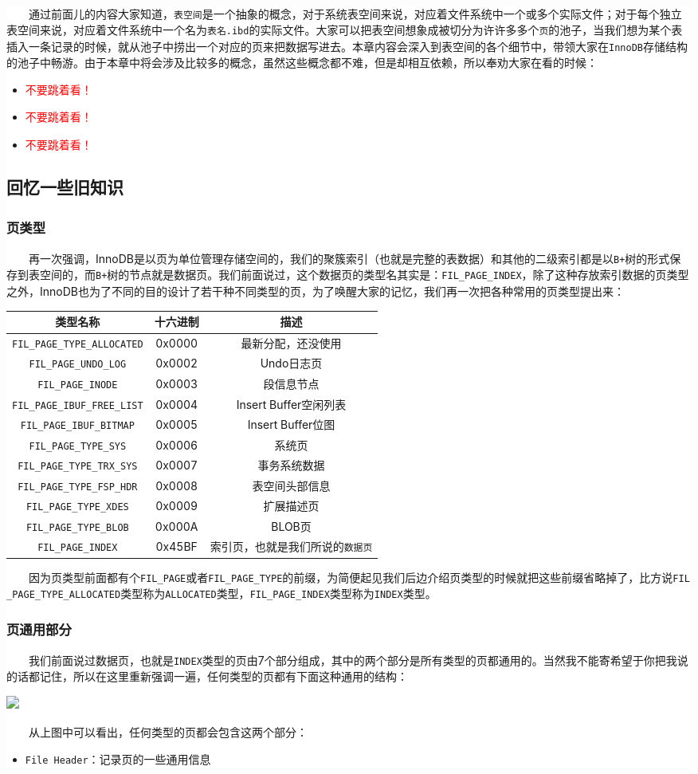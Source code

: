 

&emsp;&emsp;通过前面儿的内容大家知道，`表空间`是一个抽象的概念，对于系统表空间来说，对应着文件系统中一个或多个实际文件；对于每个独立表空间来说，对应着文件系统中一个名为`表名.ibd`的实际文件。大家可以把表空间想象成被切分为许许多多个`页`的池子，当我们想为某个表插入一条记录的时候，就从池子中捞出一个对应的页来把数据写进去。本章内容会深入到表空间的各个细节中，带领大家在`InnoDB`存储结构的池子中畅游。由于本章中将会涉及比较多的概念，虽然这些概念都不难，但是却相互依赖，所以奉劝大家在看的时候：

- <span style="color:red">不要跳着看！</span>

- <span style="color:red">不要跳着看！</span>

- <span style="color:red">不要跳着看！</span>

## 回忆一些旧知识

### 页类型

&emsp;&emsp;再一次强调，InnoDB是以页为单位管理存储空间的，我们的聚簇索引（也就是完整的表数据）和其他的二级索引都是以`B+`树的形式保存到表空间的，而`B+`树的节点就是数据页。我们前面说过，这个数据页的类型名其实是：`FIL_PAGE_INDEX`，除了这种存放索引数据的页类型之外，InnoDB也为了不同的目的设计了若干种不同类型的页，为了唤醒大家的记忆，我们再一次把各种常用的页类型提出来：

|类型名称|十六进制|描述|
|:--:|:--:|:--:|
|`FIL_PAGE_TYPE_ALLOCATED`|0x0000|最新分配，还没使用|
|`FIL_PAGE_UNDO_LOG`|0x0002|Undo日志页|
|`FIL_PAGE_INODE`|0x0003|段信息节点|
|`FIL_PAGE_IBUF_FREE_LIST`|0x0004|Insert Buffer空闲列表|
|`FIL_PAGE_IBUF_BITMAP`|0x0005|Insert Buffer位图|
|`FIL_PAGE_TYPE_SYS`|0x0006|系统页|
|`FIL_PAGE_TYPE_TRX_SYS`|0x0007|事务系统数据|
|`FIL_PAGE_TYPE_FSP_HDR`|0x0008|表空间头部信息|
|`FIL_PAGE_TYPE_XDES`|0x0009|扩展描述页|
|`FIL_PAGE_TYPE_BLOB`|0x000A|BLOB页|
|`FIL_PAGE_INDEX`|0x45BF|索引页，也就是我们所说的`数据页`|

&emsp;&emsp;因为页类型前面都有个`FIL_PAGE`或者`FIL_PAGE_TYPE`的前缀，为简便起见我们后边介绍页类型的时候就把这些前缀省略掉了，比方说`FIL_PAGE_TYPE_ALLOCATED`类型称为`ALLOCATED`类型，`FIL_PAGE_INDEX`类型称为`INDEX`类型。

### 页通用部分

&emsp;&emsp;我们前面说过数据页，也就是`INDEX`类型的页由7个部分组成，其中的两个部分是所有类型的页都通用的。当然我不能寄希望于你把我说的话都记住，所以在这里重新强调一遍，任何类型的页都有下面这种通用的结构：

![][09-01]

&emsp;&emsp;从上图中可以看出，任何类型的页都会包含这两个部分：

- `File Header`：记录页的一些通用信息


  [09-01]: ../imgs/MySQL是怎样运行的/09-01.png
  [09-02]: ../imgs/MySQL是怎样运行的/09-02.png
  [09-03]: ../imgs/MySQL是怎样运行的/09-03.png
  [09-04]: ../imgs/MySQL是怎样运行的/09-04.png
  [09-05]: ../imgs/MySQL是怎样运行的/09-05.png
  [09-06]: ../imgs/MySQL是怎样运行的/09-06.png
  [09-07]: ../imgs/MySQL是怎样运行的/09-07.png
  [09-08]: ../imgs/MySQL是怎样运行的/09-08.png
  [09-09]: ../imgs/MySQL是怎样运行的/09-09.png
  [09-10]: ../imgs/MySQL是怎样运行的/09-10.png
  [09-11]: ../imgs/MySQL是怎样运行的/09-11.png
  [09-12]: ../imgs/MySQL是怎样运行的/09-12.png
  [09-13]: ../imgs/MySQL是怎样运行的/09-13.png
  [09-14]: ../imgs/MySQL是怎样运行的/09-14.png
  [09-15]: ../imgs/MySQL是怎样运行的/09-15.png